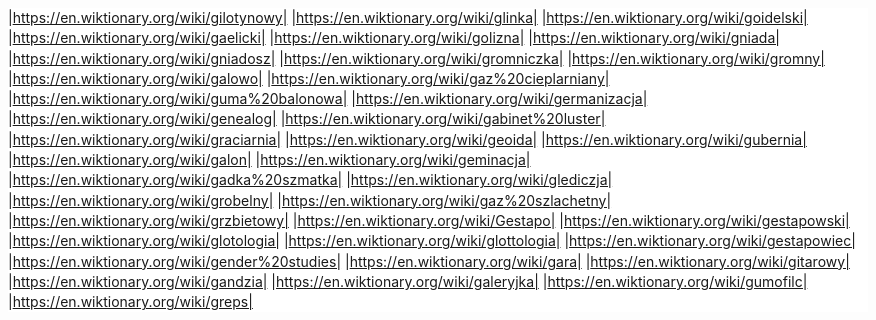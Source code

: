 |https://en.wiktionary.org/wiki/gilotynowy|
|https://en.wiktionary.org/wiki/glinka|
|https://en.wiktionary.org/wiki/goidelski|
|https://en.wiktionary.org/wiki/gaelicki|
|https://en.wiktionary.org/wiki/golizna|
|https://en.wiktionary.org/wiki/gniada|
|https://en.wiktionary.org/wiki/gniadosz|
|https://en.wiktionary.org/wiki/gromniczka|
|https://en.wiktionary.org/wiki/gromny|
|https://en.wiktionary.org/wiki/galowo|
|https://en.wiktionary.org/wiki/gaz%20cieplarniany|
|https://en.wiktionary.org/wiki/guma%20balonowa|
|https://en.wiktionary.org/wiki/germanizacja|
|https://en.wiktionary.org/wiki/genealog|
|https://en.wiktionary.org/wiki/gabinet%20luster|
|https://en.wiktionary.org/wiki/graciarnia|
|https://en.wiktionary.org/wiki/geoida|
|https://en.wiktionary.org/wiki/gubernia|
|https://en.wiktionary.org/wiki/galon|
|https://en.wiktionary.org/wiki/geminacja|
|https://en.wiktionary.org/wiki/gadka%20szmatka|
|https://en.wiktionary.org/wiki/glediczja|
|https://en.wiktionary.org/wiki/grobelny|
|https://en.wiktionary.org/wiki/gaz%20szlachetny|
|https://en.wiktionary.org/wiki/grzbietowy|
|https://en.wiktionary.org/wiki/Gestapo|
|https://en.wiktionary.org/wiki/gestapowski|
|https://en.wiktionary.org/wiki/glotologia|
|https://en.wiktionary.org/wiki/glottologia|
|https://en.wiktionary.org/wiki/gestapowiec|
|https://en.wiktionary.org/wiki/gender%20studies|
|https://en.wiktionary.org/wiki/gara|
|https://en.wiktionary.org/wiki/gitarowy|
|https://en.wiktionary.org/wiki/gandzia|
|https://en.wiktionary.org/wiki/galeryjka|
|https://en.wiktionary.org/wiki/gumofilc|
|https://en.wiktionary.org/wiki/greps|